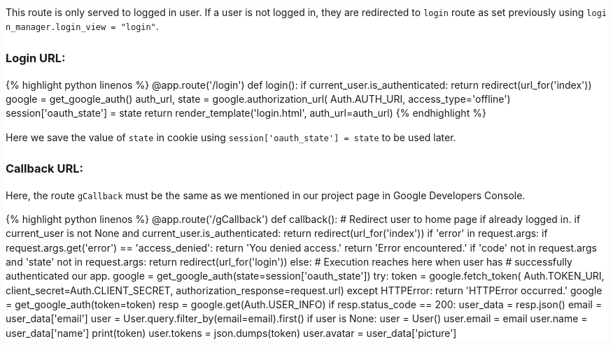 This route is only served to logged in user. If a user is not logged in, they are redirected to `login` route as set previously using `login_manager.login_view = "login"`.

### Login URL:
{% highlight python linenos %}
@app.route('/login')
def login():
    if current_user.is_authenticated:
        return redirect(url_for('index'))
    google = get_google_auth()
    auth_url, state = google.authorization_url(
        Auth.AUTH_URI, access_type='offline')
    session['oauth_state'] = state
    return render_template('login.html', auth_url=auth_url)
{% endhighlight %}

Here we save the value of `state` in cookie using `session['oauth_state'] = state` to be used later.

### Callback URL:
Here, the route `gCallback` must be the same as we mentioned in our project page in Google Developers Console.

{% highlight python linenos %}
@app.route('/gCallback')
def callback():
    # Redirect user to home page if already logged in.
    if current_user is not None and current_user.is_authenticated:
        return redirect(url_for('index'))
    if 'error' in request.args:
        if request.args.get('error') == 'access_denied':
            return 'You denied access.'
        return 'Error encountered.'
    if 'code' not in request.args and 'state' not in request.args:
        return redirect(url_for('login'))
    else:
        # Execution reaches here when user has
        # successfully authenticated our app.
        google = get_google_auth(state=session['oauth_state'])
        try:
            token = google.fetch_token(
                Auth.TOKEN_URI,
                client_secret=Auth.CLIENT_SECRET,
                authorization_response=request.url)
        except HTTPError:
            return 'HTTPError occurred.'
        google = get_google_auth(token=token)
        resp = google.get(Auth.USER_INFO)
        if resp.status_code == 200:
            user_data = resp.json()
            email = user_data['email']
            user = User.query.filter_by(email=email).first()
            if user is None:
                user = User()
                user.email = email
            user.name = user_data['name']
            print(token)
            user.tokens = json.dumps(token)
            user.avatar = user_data['picture']